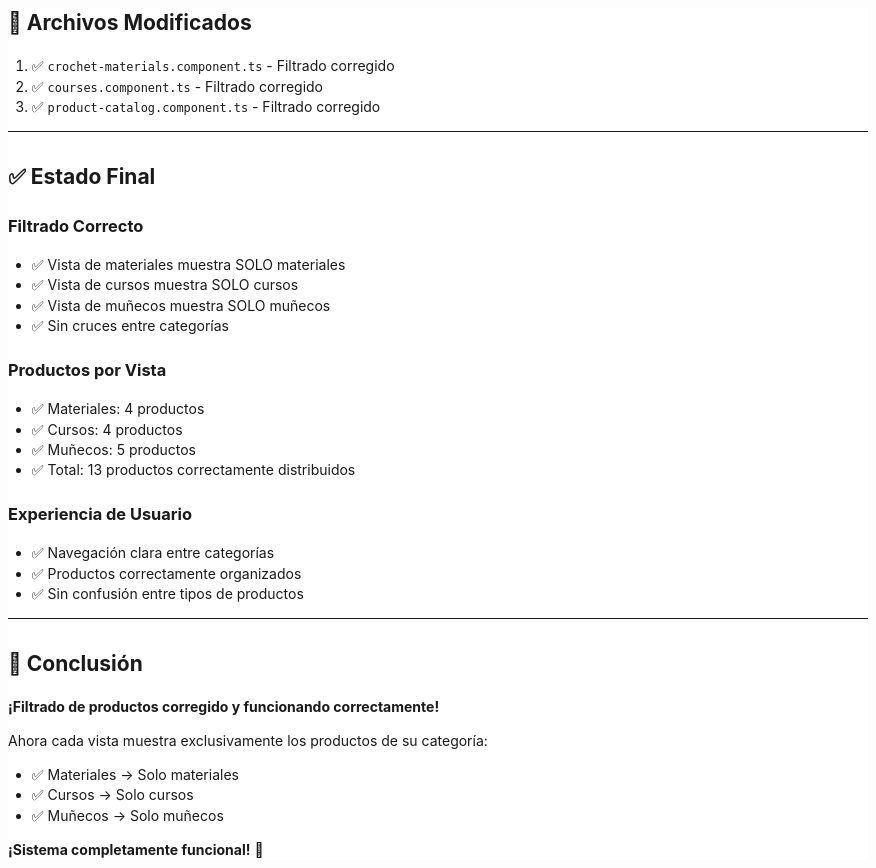 
## 📝 Archivos Modificados

1. ✅ `crochet-materials.component.ts` - Filtrado corregido
2. ✅ `courses.component.ts` - Filtrado corregido
3. ✅ `product-catalog.component.ts` - Filtrado corregido

---

## ✅ Estado Final

### Filtrado Correcto
- ✅ Vista de materiales muestra SOLO materiales
- ✅ Vista de cursos muestra SOLO cursos
- ✅ Vista de muñecos muestra SOLO muñecos
- ✅ Sin cruces entre categorías

### Productos por Vista
- ✅ Materiales: 4 productos
- ✅ Cursos: 4 productos
- ✅ Muñecos: 5 productos
- ✅ Total: 13 productos correctamente distribuidos

### Experiencia de Usuario
- ✅ Navegación clara entre categorías
- ✅ Productos correctamente organizados
- ✅ Sin confusión entre tipos de productos

---

## 🎊 Conclusión

**¡Filtrado de productos corregido y funcionando correctamente!**

Ahora cada vista muestra exclusivamente los productos de su categoría:
- ✅ Materiales → Solo materiales
- ✅ Cursos → Solo cursos
- ✅ Muñecos → Solo muñecos

**¡Sistema completamente funcional!** 🚀

